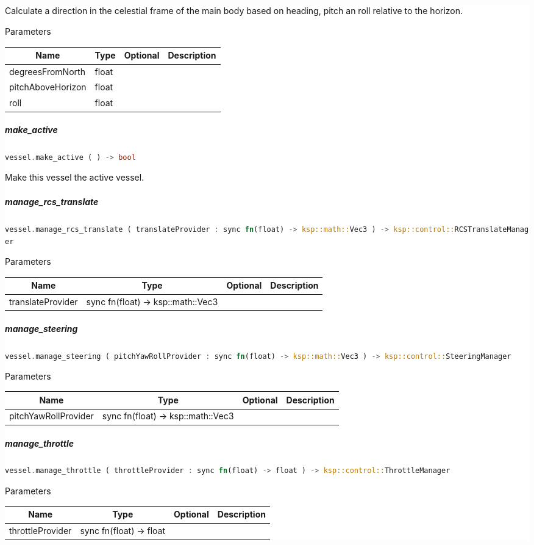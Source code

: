 Calculate a direction in the celestial frame of the main body based on
heading, pitch an roll relative to the horizon.


Parameters

Name | Type | Optional | Description
--- | --- | --- | ---
degreesFromNorth | float |  | 
pitchAboveHorizon | float |  | 
roll | float |  | 

##### make_active

```rust
vessel.make_active ( ) -> bool
```

Make this vessel the active vessel.


##### manage_rcs_translate

```rust
vessel.manage_rcs_translate ( translateProvider : sync fn(float) -> ksp::math::Vec3 ) -> ksp::control::RCSTranslateManager
```



Parameters

Name | Type | Optional | Description
--- | --- | --- | ---
translateProvider | sync fn(float) -> ksp::math::Vec3 |  | 

##### manage_steering

```rust
vessel.manage_steering ( pitchYawRollProvider : sync fn(float) -> ksp::math::Vec3 ) -> ksp::control::SteeringManager
```



Parameters

Name | Type | Optional | Description
--- | --- | --- | ---
pitchYawRollProvider | sync fn(float) -> ksp::math::Vec3 |  | 

##### manage_throttle

```rust
vessel.manage_throttle ( throttleProvider : sync fn(float) -> float ) -> ksp::control::ThrottleManager
```



Parameters

Name | Type | Optional | Description
--- | --- | --- | ---
throttleProvider | sync fn(float) -> float |  | 
